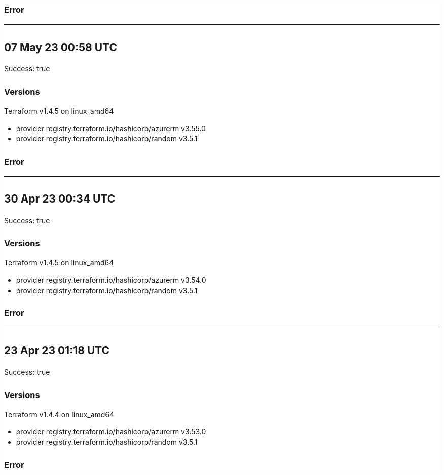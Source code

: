 ### Error



---

## 07 May 23 00:58 UTC

Success: true

### Versions

Terraform v1.4.5
on linux_amd64
+ provider registry.terraform.io/hashicorp/azurerm v3.55.0
+ provider registry.terraform.io/hashicorp/random v3.5.1

### Error



---

## 30 Apr 23 00:34 UTC

Success: true

### Versions

Terraform v1.4.5
on linux_amd64
+ provider registry.terraform.io/hashicorp/azurerm v3.54.0
+ provider registry.terraform.io/hashicorp/random v3.5.1

### Error



---

## 23 Apr 23 01:18 UTC

Success: true

### Versions

Terraform v1.4.4
on linux_amd64
+ provider registry.terraform.io/hashicorp/azurerm v3.53.0
+ provider registry.terraform.io/hashicorp/random v3.5.1

### Error

